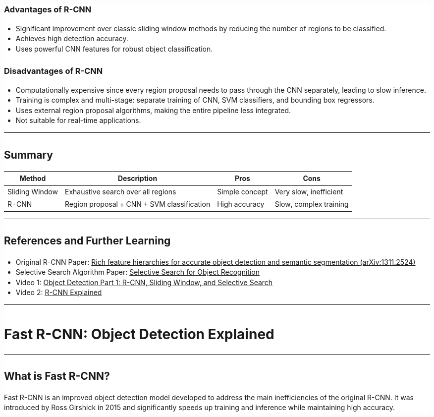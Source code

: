 ### Advantages of R-CNN

- Significant improvement over classic sliding window methods by reducing the number of regions to be classified.
- Achieves high detection accuracy.
- Uses powerful CNN features for robust object classification.

### Disadvantages of R-CNN

- Computationally expensive since every region proposal needs to pass through the CNN separately, leading to slow inference.
- Training is complex and multi-stage: separate training of CNN, SVM classifiers, and bounding box regressors.
- Uses external region proposal algorithms, making the entire pipeline less integrated.
- Not suitable for real-time applications.

---

## Summary

| Method       | Description                       | Pros              | Cons                   |
|--------------|---------------------------------|-------------------|------------------------|
| Sliding Window | Exhaustive search over all regions | Simple concept     | Very slow, inefficient |
| R-CNN        | Region proposal + CNN + SVM classification | High accuracy     | Slow, complex training |

---

## References and Further Learning

- Original R-CNN Paper: [Rich feature hierarchies for accurate object detection and semantic segmentation (arXiv:1311.2524)](https://arxiv.org/abs/1311.2524)  
- Selective Search Algorithm Paper: [Selective Search for Object Recognition](http://www.huppelen.nl/publications/SelectiveSearchDraft.pdf)  
- Video 1: [Object Detection Part 1: R-CNN, Sliding Window, and Selective Search](https://youtu.be/26PWiWCZ8)  
- Video 2: [R-CNN Explained](https://youtu.be/nJzQDpp)  

---

# Fast R-CNN: Object Detection Explained

---

## What is Fast R-CNN?

Fast R-CNN is an improved object detection model developed to address the main inefficiencies of the original R-CNN. It was introduced by Ross Girshick in 2015 and significantly speeds up training and inference while maintaining high accuracy.
